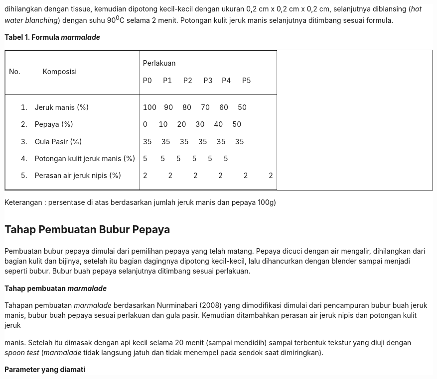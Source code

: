 <p><span class="font2">dihilangkan dengan tissue, kemudian dipotong kecil-kecil dengan ukuran 0,2 cm x 0,2 cm x 0,2 cm, selanjutnya diblansing (</span><span class="font2" style="font-style:italic;">hot water blanching</span><span class="font2">) dengan suhu 90<sup>0</sup>C selama 2 menit. Potongan kulit jeruk manis selanjutnya ditimbang sesuai formula.</span></p>
<p><span class="font2" style="font-weight:bold;">Tabel 1. Formula </span><span class="font2" style="font-weight:bold;font-style:italic;">marmalade</span></p>
<table border="1">
<tr><td style="vertical-align:middle;">
<p><span class="font2">No. &nbsp;&nbsp;&nbsp;&nbsp;&nbsp;&nbsp;&nbsp;&nbsp;&nbsp;&nbsp;&nbsp;Komposisi</span></p></td><td style="vertical-align:top;">
<p><span class="font2">Perlakuan</span></p>
<p><span class="font2">P0 &nbsp;&nbsp;&nbsp;&nbsp;&nbsp;P1 &nbsp;&nbsp;&nbsp;&nbsp;&nbsp;P2 &nbsp;&nbsp;&nbsp;&nbsp;&nbsp;P3 &nbsp;&nbsp;&nbsp;&nbsp;P4 &nbsp;&nbsp;&nbsp;&nbsp;&nbsp;P5</span></p></td></tr>
<tr><td style="vertical-align:top;">
<ul style="list-style:none;"><li>
<p><span class="font2">1. &nbsp;&nbsp;&nbsp;Jeruk manis (%)</span></p></li>
<li>
<p><span class="font2">2. &nbsp;&nbsp;&nbsp;Pepaya (%)</span></p></li>
<li>
<p><span class="font2">3. &nbsp;&nbsp;&nbsp;Gula Pasir (%)</span></p></li>
<li>
<p><span class="font2">4. &nbsp;&nbsp;&nbsp;Potongan kulit jeruk manis (%)</span></p></li>
<li>
<p><span class="font2">5. &nbsp;&nbsp;&nbsp;Perasan air jeruk nipis (%)</span></p></li></ul></td><td style="vertical-align:top;">
<p><span class="font2">100 &nbsp;&nbsp;&nbsp;90 &nbsp;&nbsp;&nbsp;&nbsp;80 &nbsp;&nbsp;&nbsp;&nbsp;70 &nbsp;&nbsp;&nbsp;&nbsp;60 &nbsp;&nbsp;&nbsp;&nbsp;50</span></p>
<p><span class="font2">0 &nbsp;&nbsp;&nbsp;&nbsp;&nbsp;10 &nbsp;&nbsp;&nbsp;&nbsp;20 &nbsp;&nbsp;&nbsp;&nbsp;30 &nbsp;&nbsp;&nbsp;&nbsp;40 &nbsp;&nbsp;&nbsp;&nbsp;50</span></p>
<p><span class="font2">35 &nbsp;&nbsp;&nbsp;&nbsp;35 &nbsp;&nbsp;&nbsp;&nbsp;35 &nbsp;&nbsp;&nbsp;&nbsp;35 &nbsp;&nbsp;&nbsp;&nbsp;35 &nbsp;&nbsp;&nbsp;&nbsp;35</span></p>
<p><span class="font2">5 &nbsp;&nbsp;&nbsp;&nbsp;&nbsp;&nbsp;5 &nbsp;&nbsp;&nbsp;&nbsp;&nbsp;5 &nbsp;&nbsp;&nbsp;&nbsp;&nbsp;5 &nbsp;&nbsp;&nbsp;&nbsp;&nbsp;5 &nbsp;&nbsp;&nbsp;&nbsp;&nbsp;5</span></p>
<p><span class="font2">2 &nbsp;&nbsp;&nbsp;&nbsp;&nbsp;&nbsp;&nbsp;&nbsp;&nbsp;&nbsp;2 &nbsp;&nbsp;&nbsp;&nbsp;&nbsp;&nbsp;&nbsp;&nbsp;&nbsp;&nbsp;2 &nbsp;&nbsp;&nbsp;&nbsp;&nbsp;&nbsp;&nbsp;&nbsp;&nbsp;&nbsp;2 &nbsp;&nbsp;&nbsp;&nbsp;&nbsp;&nbsp;&nbsp;&nbsp;&nbsp;&nbsp;2 &nbsp;&nbsp;&nbsp;&nbsp;&nbsp;&nbsp;&nbsp;&nbsp;&nbsp;&nbsp;2</span></p></td></tr>
</table>
<p><span class="font1">Keterangan : persentase di atas berdasarkan jumlah jeruk manis dan pepaya 100g)</span></p>
<h2><a name="bookmark18"></a><span class="font2" style="font-weight:bold;"><a name="bookmark19"></a>Tahap Pembuatan Bubur Pepaya</span></h2>
<p><span class="font2">Pembuatan bubur pepaya dimulai dari pemilihan pepaya yang telah matang. Pepaya dicuci dengan air mengalir, dihilangkan dari bagian kulit dan bijinya, setelah itu bagian dagingnya dipotong kecil-kecil, lalu dihancurkan dengan blender sampai menjadi seperti bubur. Bubur buah pepaya selanjutnya ditimbang sesuai perlakuan.</span></p>
<p><span class="font3" style="font-weight:bold;">Tahap pembuatan </span><span class="font3" style="font-weight:bold;font-style:italic;">marmalade</span></p>
<p><span class="font3">Tahapan pembuatan </span><span class="font3" style="font-style:italic;">marmalade </span><span class="font3">berdasarkan Nurminabari (2008) yang dimodifikasi dimulai dari pencampuran bubur buah jeruk manis, bubur buah pepaya sesuai perlakuan dan gula pasir. Kemudian ditambahkan perasan air jeruk nipis dan potongan kulit jeruk</span></p>
<p><span class="font3">manis. Setelah itu dimasak dengan api kecil selama 20 menit (sampai mendidih) sampai terbentuk tekstur yang diuji dengan </span><span class="font3" style="font-style:italic;">spoon test</span><span class="font3"> (</span><span class="font3" style="font-style:italic;">marmalade</span><span class="font3"> tidak langsung jatuh dan tidak menempel pada sendok saat dimiringkan).</span></p>
<p><span class="font2" style="font-weight:bold;">Parameter yang diamati</span></p>